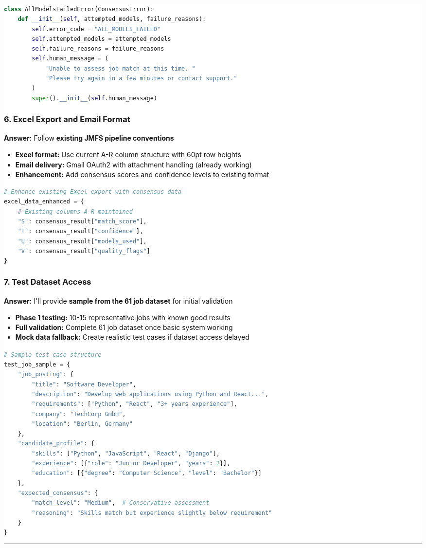 ```python
class AllModelsFailedError(ConsensusError):
    def __init__(self, attempted_models, failure_reasons):
        self.error_code = "ALL_MODELS_FAILED"
        self.attempted_models = attempted_models
        self.failure_reasons = failure_reasons
        self.human_message = (
            "Unable to assess job match at this time. "
            "Please try again in a few minutes or contact support."
        )
        super().__init__(self.human_message)
```

### **6. Excel Export and Email Format**
**Answer:** Follow **existing JMFS pipeline conventions**
- **Excel format:** Use current A-R column structure with 60pt row heights
- **Email delivery:** Gmail OAuth2 with attachment handling (already working)
- **Enhancement:** Add consensus scores and confidence levels to existing format

```python
# Enhance existing Excel export with consensus data
excel_data_enhanced = {
    # Existing columns A-R maintained
    "S": consensus_result["match_score"],
    "T": consensus_result["confidence"],
    "U": consensus_result["models_used"],
    "V": consensus_result["quality_flags"]
}
```

### **7. Test Dataset Access**
**Answer:** I'll provide **sample from the 61 job dataset** for initial validation
- **Phase 1 testing:** 10-15 representative jobs with known good results
- **Full validation:** Complete 61 job dataset once basic system working
- **Mock data fallback:** Create realistic test cases if dataset access delayed

```python
# Sample test case structure
test_job_sample = {
    "job_posting": {
        "title": "Software Developer",
        "description": "Develop web applications using Python and React...",
        "requirements": ["Python", "React", "3+ years experience"],
        "company": "TechCorp GmbH",
        "location": "Berlin, Germany"
    },
    "candidate_profile": {
        "skills": ["Python", "JavaScript", "React", "Django"],
        "experience": [{"role": "Junior Developer", "years": 2}],
        "education": [{"degree": "Computer Science", "level": "Bachelor"}]
    },
    "expected_consensus": {
        "match_level": "Medium",  # Conservative assessment
        "reasoning": "Skills match but experience slightly below requirement"
    }
}
```

---